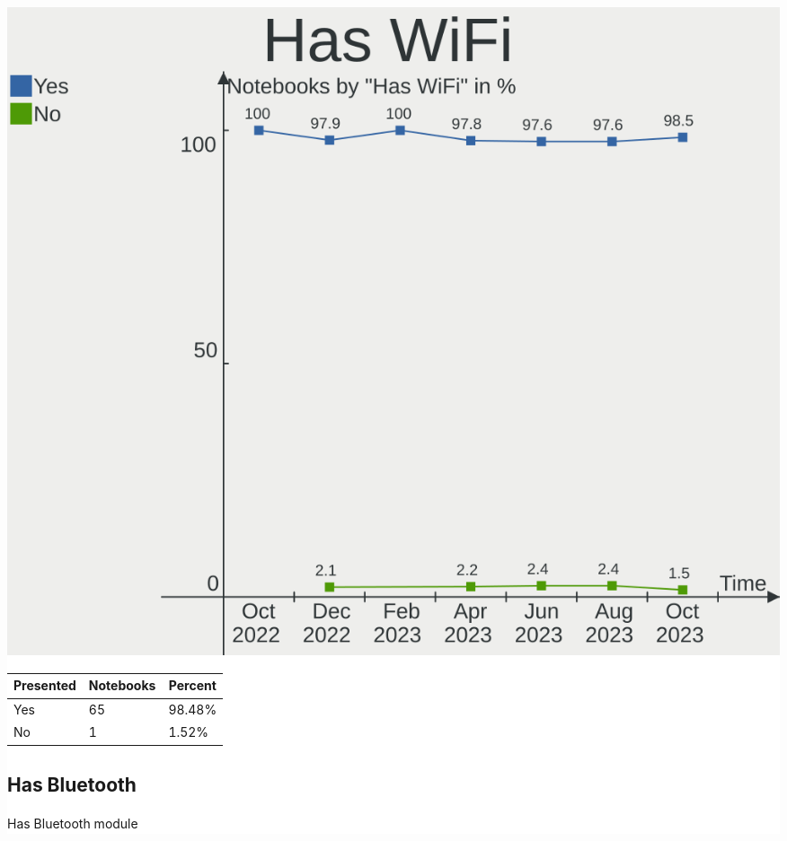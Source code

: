 ![Has WiFi](./images/line_chart/node_has_wifi.svg)

| Presented | Notebooks | Percent |
|-----------|-----------|---------|
| Yes       | 65        | 98.48%  |
| No        | 1         | 1.52%   |

Has Bluetooth
-------------

Has Bluetooth module
